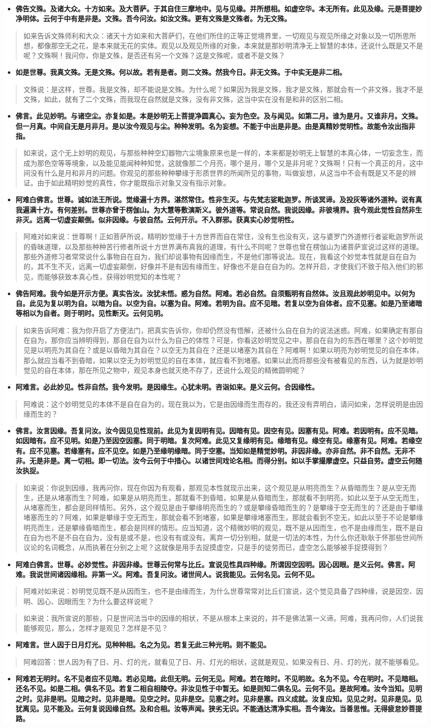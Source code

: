 *  **佛告文殊。及诸大众。十方如来。及大菩萨。于其自住三摩地中。见与见缘。并所想相。如虚空华。本无所有。此见及缘。元是菩提妙净明体。云何于中有是非是。文殊。吾今问汝。如汝文殊。更有文殊是文殊者。为无文殊。**

>如来告诉文殊师利和大众：诸天十方如来和大菩萨们，在他们所住的正等正觉境界里，一切观见与观见所缘之对象以及一切所思所想，都像那空无之花，是本来就无花的实体。观见以及观见所缘的对象，本来就是那妙明清净无上智慧的本体，还说什么既是又不是呢？文殊啊！我问你，你是文殊，是否还有另一个文殊？这是文殊呢，或者不是文殊？

*  **如是世尊。我真文殊。无是文殊。何以故。若有是者。则二文殊。然我今日。非无文殊。于中实无是非二相。**

>文殊说：是这样，世尊。我是文殊，却不能说是文殊。为什么呢？如果因为我是文殊，我才是文殊，那就会有一个非文殊，我才不是文殊，如此，就有了二个文殊，而我现在自然就是文殊，没有非文殊，这当中实在没有是和非的区别二相。

*  **佛言。此见妙明。与诸空尘。亦复如是。本是妙明无上菩提净圆真心。妄为色空。及与闻见。如第二月。谁为是月。又谁非月。文殊。但一月真。中间自无是月非月。是以汝今观见与尘。种种发明。名为妄想。不能于中出是非是。由是真精妙觉明性。故能令汝出指非指。**

>如来说，这个无上妙明的观见，与那些种种空幻器物六尘境象原来也是一样的，本来都是妙明无上智慧的本真心体，一切妄念生，而成为那色空等等境象，以及能见能闻种种知觉，这就像那二个月亮，哪个是月，哪个又是非月呢？文殊啊！只有一个真正的月，这中间没有什么是月和非月的问题。你观见的那些种种攀缘于形质世界的所闻所见的事物，叫做妄想，从这当中不会有既是又不是的辨证。由于如此精明妙觉的真性，你才能既指示对象又没有指示对象。

*  **阿难白佛言。世尊。诚如法王所说。觉缘遍十方界。湛然常住。性非生灭。与先梵志娑毗迦罗。所谈冥谛。及投灰等诸外道种。说有真我遍满十方。有何差别。世尊亦曾于楞伽山。为大慧等敷演斯义。彼外道等。常说自然。我说因缘。非彼境界。我今观此觉性自然非生非灭。远离一切虚妄颠倒。似非因缘。与彼自然。云何开示。不入群邪。获真实心妙觉明性。**

>阿难对如来说：世尊啊！正如菩萨所说，精明妙觉缘于十方世界而自在常住，没有生也没有灭，这与婆罗门外道修行者娑毗迦罗所说的昏昧道理，以及那些种种苦行修者所说十方世界满布真我的道理，有什么不同呢？世尊也曾在楞伽山为诸菩萨宣说过这样的道理。那些外道修习者常常说什么事物自在自为，我们却说事物有因缘而生，不是他们那等说法。现在，我看这个妙觉本性就是自在自为的，其不生不灭，远离一切虚妄颠倒，好像并不是有因有缘而生，好像也不是自在自为的。怎样开启，才使我们不致于陷入他们的邪见，而能够获致本真心性，获得妙明觉知的本性呢？

*  **佛告阿难。我今如是开示方便。真实告汝。汝犹未悟。惑为自然。阿难。若必自然。自须甄明有自然体。汝且观此妙明见中。以何为自。此见为复以明为自。以暗为自。以空为自。以塞为自。阿难。若明为自。应不见暗。若复以空为自体者。应不见塞。如是乃至诸暗等相以为自者。则于明时。见性断灭。云何见明。**

>如来告诉阿难：我为你开启了方便法门，把真实告诉你，你却仍然没有悟解，还被什么自在自为的说法迷惑。阿难，如果确定有那自在自为，那你应当辨明得到，那自在自为以什么为自己的体性？可是，你看这妙明觉见之中，那自在自为的东西在哪里？这个妙明觉见是以明亮为其自在？或是以昏暗为其自在？以空无为其自在？还是以堵塞为其自在？阿难啊！如果以明亮为妙明觉见的自在本体，那么就应当看不到昏暗，如果以空无为妙明觉见的自在本体，就应看不到堵塞。如果以此而将那些没有被看见的东西，认为就是妙明觉见的自在本体，那在所见之物中，观见本身也就灭绝不存了，还说什么观见的精微圆明呢？

*  **阿难言。必此妙见。性非自然。我今发明。是因缘生。心犹未明。咨诣如来。是义云何。合因缘性。**

>阿难说：这个妙明觉见的本体不是自在自为的，现在我以为，它是由因缘而生而存的，我还没有弄明白，请问如来，怎样说明是由因缘而生的？

*  **佛言。汝言因缘。吾复问汝。汝今因见见性现前。此见为复因明有见。因暗有见。因空有见。因塞有见。阿难。若因明有。应不见暗。如因暗有。应不见明。如是乃至因空因塞。同于明暗。复次阿难。此见又复缘明有见。缘暗有见。缘空有见。缘塞有见。阿难。若缘空有。应不见塞。若缘塞有。应不见空。如是乃至缘明缘暗。同于空塞。当知如是精觉妙明。非因非缘。亦非自然。非不自然。无非不非。无是非是。离一切相。即一切法。汝今云何于中措心。以诸世间戏论名相。而得分别。如以手掌撮摩虚空。只益自劳。虚空云何随汝执捉。**

>如来说：你说到因缘，我再问你，现在你因为有观看，那观见本性就现示出来，这个观见是从明亮而生？从昏暗而生？是从空无而生，还是从堵塞而生？阿难，如果是从明亮而生，那就看不到昏暗，如果是从昏暗而生，那就看不到明亮，如此以至于从空无而生，从堵塞而生，都会是同样情形。另外，这个观见是由于攀缘明亮而生的？或是攀缘昏暗而生的？是攀缘于空无而生的？还是由于攀缘堵塞而生的？阿难，如果是攀缘于空无而生，那就会看不到堵塞，如果是攀缘堵塞而生，那就会看到不空无，如此以至于不论是攀缘明亮而生，还是攀缘昏暗而生，都会是同样的情形。应当知道，这个精微妙明的观见，既不是从因而生，也不是由缘而生，既不是自在自为也不是不自在自为，没有是或不是，也没有有或没有。离弃一切分别相，就是一切法的本性，为什么你还耿耿于怀那些世间所议论的名词概念，从而执著在分别之上呢？这就像是用手去捉摸虚空，只是手的徒劳而已，虚空怎么能够被手捉摸得到？

*  **阿难白佛言。世尊。必妙觉性。非因非缘。世尊云何常与比丘。宣说见性具四种缘。所谓因空因明。因心因眼。是义云何。佛言。阿难。我说世间诸因缘相。非第一义。阿难。吾复问汝。诸世间人。说我能见。云何名见。云何不见。**

>阿难对如来说：妙明觉见既不是从因而生，也不是由缘而生，为什么世尊常常对比丘们宣说，这个觉见具备了四种缘，说是因空、因明、因心、因眼而生？为什么要这样说呢？

>如来说：我所宣说的那些，只是世间法当中的因缘的相状，不是从根本上来说的，并不是佛法第一义谛。阿难，我再问你，人们说我能够观见，那么，怎样才是观见？怎样是不见？

*  **阿难言。世人因于日月灯光。见种种相。名之为见。若复无此三种光明。则不能见。**

>阿难回答：世人因为有了日、月、灯的光，就看见了日、月、灯光的相状，这就是观见，如果没有日、月、灯的光，就不能够看见。

*  **阿难若无明时。名不见者应不见暗。若必见暗。此但无明。云何无见。阿难。若在暗时。不见明故。名为不见。今在明时。不见暗相。还名不见。如是二相。俱名不见。若复二相自相陵夺。非汝见性于中暂无。如是则知二俱名见。云何不见。是故阿难。汝今当知。见明之时。见非是明。见暗之时。见非是暗。见空之时。见非是空。见塞之时。见非是塞。四义成就。汝复应知。见见之时。见非是见。见犹离见。见不能及。云何复说因缘自然。及和合相。汝等声闻。狭劣无识。不能通达清净实相。吾今诲汝。当善思惟。无得疲怠妙菩提路。**
